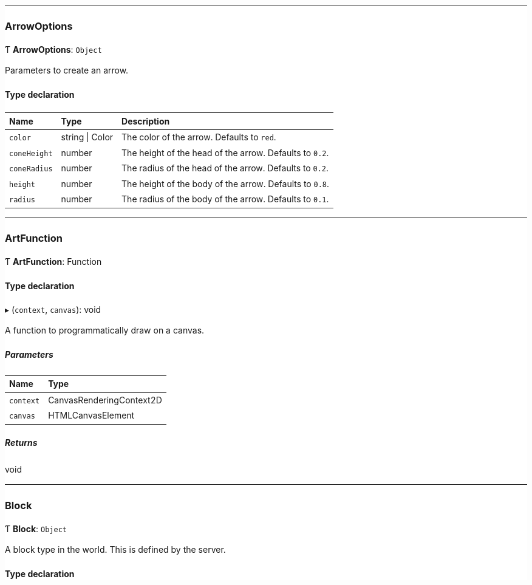 ___

### ArrowOptions

Ƭ **ArrowOptions**: `Object`

Parameters to create an arrow.

#### Type declaration

| Name | Type | Description |
| :------ | :------ | :------ |
| `color` | string \| Color | The color of the arrow. Defaults to `red`. |
| `coneHeight` | number | The height of the head of the arrow. Defaults to `0.2`. |
| `coneRadius` | number | The radius of the head of the arrow. Defaults to `0.2`. |
| `height` | number | The height of the body of the arrow. Defaults to `0.8`. |
| `radius` | number | The radius of the body of the arrow. Defaults to `0.1`. |

___

### ArtFunction

Ƭ **ArtFunction**: Function

#### Type declaration

▸ (`context`, `canvas`): void

A function to programmatically draw on a canvas.

##### Parameters

| Name | Type |
| :------ | :------ |
| `context` | CanvasRenderingContext2D |
| `canvas` | HTMLCanvasElement |

##### Returns

void

___

### Block

Ƭ **Block**: `Object`

A block type in the world. This is defined by the server.

#### Type declaration
